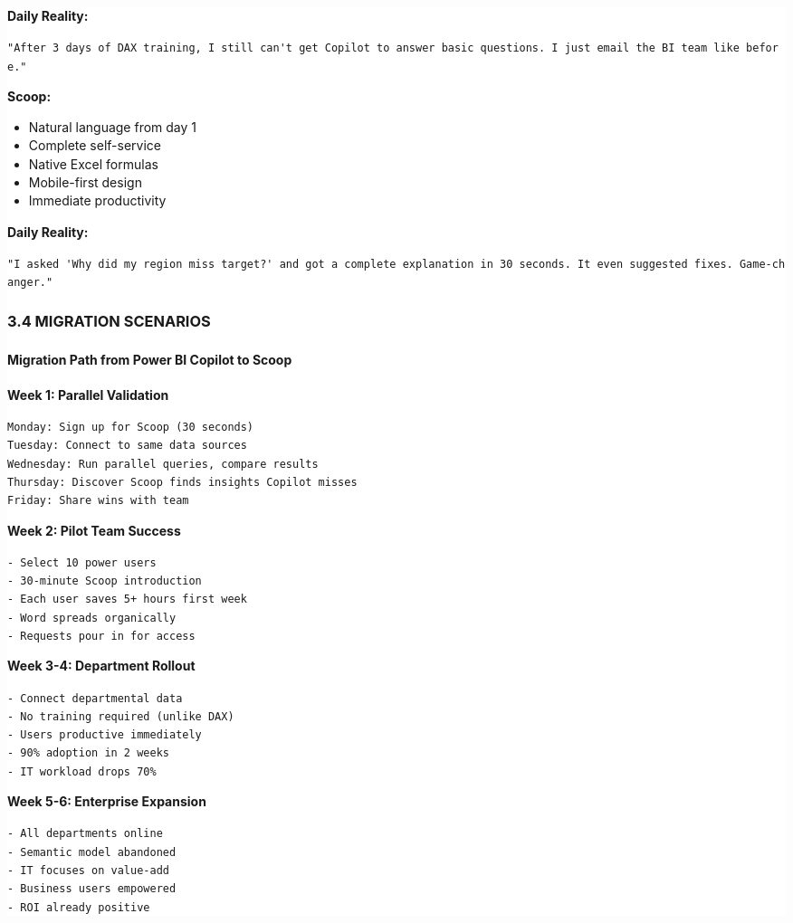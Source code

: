 **Daily Reality:**
```
"After 3 days of DAX training, I still can't get Copilot to answer basic questions. I just email the BI team like before."
```

**Scoop:**
- Natural language from day 1
- Complete self-service
- Native Excel formulas
- Mobile-first design
- Immediate productivity

**Daily Reality:**
```
"I asked 'Why did my region miss target?' and got a complete explanation in 30 seconds. It even suggested fixes. Game-changer."
```

### 3.4 MIGRATION SCENARIOS

#### Migration Path from Power BI Copilot to Scoop

**Week 1: Parallel Validation**
```
Monday: Sign up for Scoop (30 seconds)
Tuesday: Connect to same data sources
Wednesday: Run parallel queries, compare results
Thursday: Discover Scoop finds insights Copilot misses
Friday: Share wins with team
```

**Week 2: Pilot Team Success**
```
- Select 10 power users
- 30-minute Scoop introduction
- Each user saves 5+ hours first week
- Word spreads organically
- Requests pour in for access
```

**Week 3-4: Department Rollout**
```
- Connect departmental data
- No training required (unlike DAX)
- Users productive immediately
- 90% adoption in 2 weeks
- IT workload drops 70%
```

**Week 5-6: Enterprise Expansion**
```
- All departments online
- Semantic model abandoned
- IT focuses on value-add
- Business users empowered
- ROI already positive
```
